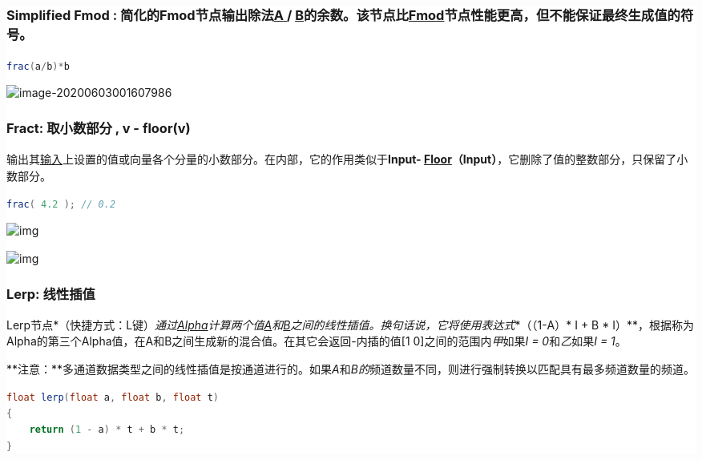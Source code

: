 
### Simplified Fmod :  简化的Fmod节点输出除法[A ](http://wiki.amplify.pt/index.php?title=Unity_Products:Amplify_Shader_Editor/Simplified_Fmod#paramA)**/** [B](http://wiki.amplify.pt/index.php?title=Unity_Products:Amplify_Shader_Editor/Simplified_Fmod#paramB)的余数。该节点比[Fmod](http://wiki.amplify.pt/index.php?title=Unity_Products:Amplify_Shader_Editor/Fmod)节点性能更高，但不能保证最终生成值的符号。

```glsl
frac(a/b)*b
```

![image-20200603001607986](docimage/image-20200603001607986.png)



### Fract: 取小数部分 ,  v - floor(v)

输出其[输入](http://wiki.amplify.pt/index.php?title=Unity_Products:Amplify_Shader_Editor/Fract#paramInput)上设置的值或向量各个分量的小数部分。在内部，它的作用类似于**Input- [Floor](http://wiki.amplify.pt/index.php?title=Unity_Products:Amplify_Shader_Editor/Floor)（Input）**，它删除了值的整数部分，只保留了小数部分。

```glsl
frac( 4.2 ); // 0.2
```



![img](https://gitee.com/ihaiu/AmplifyShaderEditor/raw/master/Node/FractGraphicNode.png)

![img](https://gitee.com/ihaiu/AmplifyShaderEditor/raw/master/Node/FractNode.gif)











### Lerp:  线性插值

Lerp节点*（快捷方式：L键）*通过[Alpha](http://wiki.amplify.pt/index.php?title=Unity_Products:Amplify_Shader_Editor/Lerp#paramAlpha)计算两个值[A](http://wiki.amplify.pt/index.php?title=Unity_Products:Amplify_Shader_Editor/Lerp#paramA)和[B](http://wiki.amplify.pt/index.php?title=Unity_Products:Amplify_Shader_Editor/Lerp#paramB)之间的线性插值。换句话说，它将使用表达式**（（1-A）\* I + B \* I）**，根据称为Alpha的第三个Alpha值，在A和B之间生成新的混合值。在其它会返回-内插的值[1 0]之间的范围内*甲*如果*I = 0*和*乙*如果*I = 1*。

**注意：**多通道数据类型之间的线性插值是按通道进行的。如果*A*和*B的*频道数量不同，则进行强制转换以匹配具有最多频道数量的频道。

```glsl
float lerp(float a, float b, float t)
{
    return (1 - a) * t + b * t;
}
```



[http://wiki.amplify.pt/index.php?title=Category:Math_Operators]: http://wiki.amplify.pt/index.php?title=Category:Math_Operators
[Unity shader 中ddx/ddy偏导数的原理和简单应用]: https://blog.csdn.net/chy555chy/article/details/80177015?utm_medium=distribute.pc_relevant.none-task-blog-BlogCommendFromMachineLearnPai2-1.nonecase&depth_1-utm
[双曲函数]: https://baike.baidu.com/item/%E5%8F%8C%E6%9B%B2%E5%87%BD%E6%95%B0/8704306(https://baike.baidu.com/item/双曲函数/8704306)